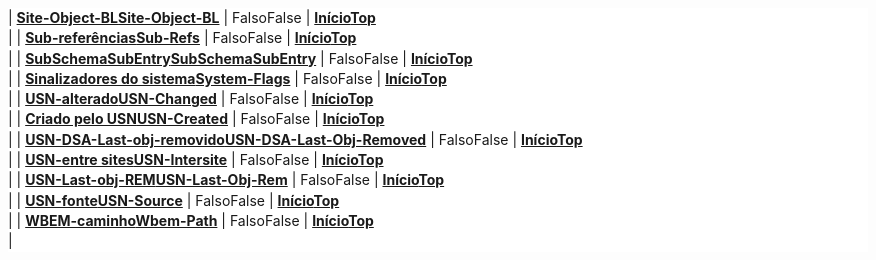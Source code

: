 | [<span data-ttu-id="075e0-380">**Site-Object-BL**</span><span class="sxs-lookup"><span data-stu-id="075e0-380">**Site-Object-BL**</span></span>](a-siteobjectbl.md)                                  | <span data-ttu-id="075e0-381">Falso</span><span class="sxs-lookup"><span data-stu-id="075e0-381">False</span></span>     | [<span data-ttu-id="075e0-382">**Início**</span><span class="sxs-lookup"><span data-stu-id="075e0-382">**Top**</span></span>](c-top.md)<br/>                                                          |
| [<span data-ttu-id="075e0-383">**Sub-referências**</span><span class="sxs-lookup"><span data-stu-id="075e0-383">**Sub-Refs**</span></span>](a-subrefs.md)                                             | <span data-ttu-id="075e0-384">Falso</span><span class="sxs-lookup"><span data-stu-id="075e0-384">False</span></span>     | [<span data-ttu-id="075e0-385">**Início**</span><span class="sxs-lookup"><span data-stu-id="075e0-385">**Top**</span></span>](c-top.md)<br/>                                                          |
| [<span data-ttu-id="075e0-386">**SubSchemaSubEntry**</span><span class="sxs-lookup"><span data-stu-id="075e0-386">**SubSchemaSubEntry**</span></span>](a-subschemasubentry.md)                          | <span data-ttu-id="075e0-387">Falso</span><span class="sxs-lookup"><span data-stu-id="075e0-387">False</span></span>     | [<span data-ttu-id="075e0-388">**Início**</span><span class="sxs-lookup"><span data-stu-id="075e0-388">**Top**</span></span>](c-top.md)<br/>                                                          |
| [<span data-ttu-id="075e0-389">**Sinalizadores do sistema**</span><span class="sxs-lookup"><span data-stu-id="075e0-389">**System-Flags**</span></span>](a-systemflags.md)                                     | <span data-ttu-id="075e0-390">Falso</span><span class="sxs-lookup"><span data-stu-id="075e0-390">False</span></span>     | [<span data-ttu-id="075e0-391">**Início**</span><span class="sxs-lookup"><span data-stu-id="075e0-391">**Top**</span></span>](c-top.md)<br/>                                                          |
| [<span data-ttu-id="075e0-392">**USN-alterado**</span><span class="sxs-lookup"><span data-stu-id="075e0-392">**USN-Changed**</span></span>](a-usnchanged.md)                                       | <span data-ttu-id="075e0-393">Falso</span><span class="sxs-lookup"><span data-stu-id="075e0-393">False</span></span>     | [<span data-ttu-id="075e0-394">**Início**</span><span class="sxs-lookup"><span data-stu-id="075e0-394">**Top**</span></span>](c-top.md)<br/>                                                          |
| [<span data-ttu-id="075e0-395">**Criado pelo USN**</span><span class="sxs-lookup"><span data-stu-id="075e0-395">**USN-Created**</span></span>](a-usncreated.md)                                       | <span data-ttu-id="075e0-396">Falso</span><span class="sxs-lookup"><span data-stu-id="075e0-396">False</span></span>     | [<span data-ttu-id="075e0-397">**Início**</span><span class="sxs-lookup"><span data-stu-id="075e0-397">**Top**</span></span>](c-top.md)<br/>                                                          |
| [<span data-ttu-id="075e0-398">**USN-DSA-Last-obj-removido**</span><span class="sxs-lookup"><span data-stu-id="075e0-398">**USN-DSA-Last-Obj-Removed**</span></span>](a-usndsalastobjremoved.md)                | <span data-ttu-id="075e0-399">Falso</span><span class="sxs-lookup"><span data-stu-id="075e0-399">False</span></span>     | [<span data-ttu-id="075e0-400">**Início**</span><span class="sxs-lookup"><span data-stu-id="075e0-400">**Top**</span></span>](c-top.md)<br/>                                                          |
| [<span data-ttu-id="075e0-401">**USN-entre sites**</span><span class="sxs-lookup"><span data-stu-id="075e0-401">**USN-Intersite**</span></span>](a-usnintersite.md)                                   | <span data-ttu-id="075e0-402">Falso</span><span class="sxs-lookup"><span data-stu-id="075e0-402">False</span></span>     | [<span data-ttu-id="075e0-403">**Início**</span><span class="sxs-lookup"><span data-stu-id="075e0-403">**Top**</span></span>](c-top.md)<br/>                                                          |
| [<span data-ttu-id="075e0-404">**USN-Last-obj-REM**</span><span class="sxs-lookup"><span data-stu-id="075e0-404">**USN-Last-Obj-Rem**</span></span>](a-usnlastobjrem.md)                               | <span data-ttu-id="075e0-405">Falso</span><span class="sxs-lookup"><span data-stu-id="075e0-405">False</span></span>     | [<span data-ttu-id="075e0-406">**Início**</span><span class="sxs-lookup"><span data-stu-id="075e0-406">**Top**</span></span>](c-top.md)<br/>                                                          |
| [<span data-ttu-id="075e0-407">**USN-fonte**</span><span class="sxs-lookup"><span data-stu-id="075e0-407">**USN-Source**</span></span>](a-usnsource.md)                                         | <span data-ttu-id="075e0-408">Falso</span><span class="sxs-lookup"><span data-stu-id="075e0-408">False</span></span>     | [<span data-ttu-id="075e0-409">**Início**</span><span class="sxs-lookup"><span data-stu-id="075e0-409">**Top**</span></span>](c-top.md)<br/>                                                          |
| [<span data-ttu-id="075e0-410">**WBEM-caminho**</span><span class="sxs-lookup"><span data-stu-id="075e0-410">**Wbem-Path**</span></span>](a-wbempath.md)                                           | <span data-ttu-id="075e0-411">Falso</span><span class="sxs-lookup"><span data-stu-id="075e0-411">False</span></span>     | [<span data-ttu-id="075e0-412">**Início**</span><span class="sxs-lookup"><span data-stu-id="075e0-412">**Top**</span></span>](c-top.md)<br/>                                                          |